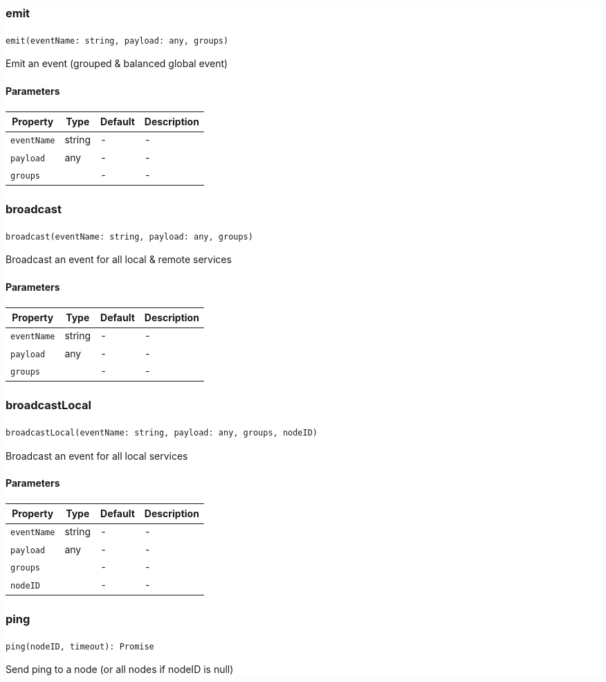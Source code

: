 ### emit

`emit(eventName: string, payload: any, groups)`

Emit an event (grouped & balanced global event)

#### Parameters

| Property    | Type   | Default | Description |
| ----------- | ------ | ------- | ----------- |
| `eventName` | string | -       | -           |
| `payload`   | any    | -       | -           |
| `groups`    |        | -       | -           |

### broadcast

`broadcast(eventName: string, payload: any, groups)`

Broadcast an event for all local & remote services

#### Parameters

| Property    | Type   | Default | Description |
| ----------- | ------ | ------- | ----------- |
| `eventName` | string | -       | -           |
| `payload`   | any    | -       | -           |
| `groups`    |        | -       | -           |

### broadcastLocal

`broadcastLocal(eventName: string, payload: any, groups, nodeID)`

Broadcast an event for all local services

#### Parameters

| Property    | Type   | Default | Description |
| ----------- | ------ | ------- | ----------- |
| `eventName` | string | -       | -           |
| `payload`   | any    | -       | -           |
| `groups`    |        | -       | -           |
| `nodeID`    |        | -       | -           |

### ping

`ping(nodeID, timeout): Promise`

Send ping to a node (or all nodes if nodeID is null)
